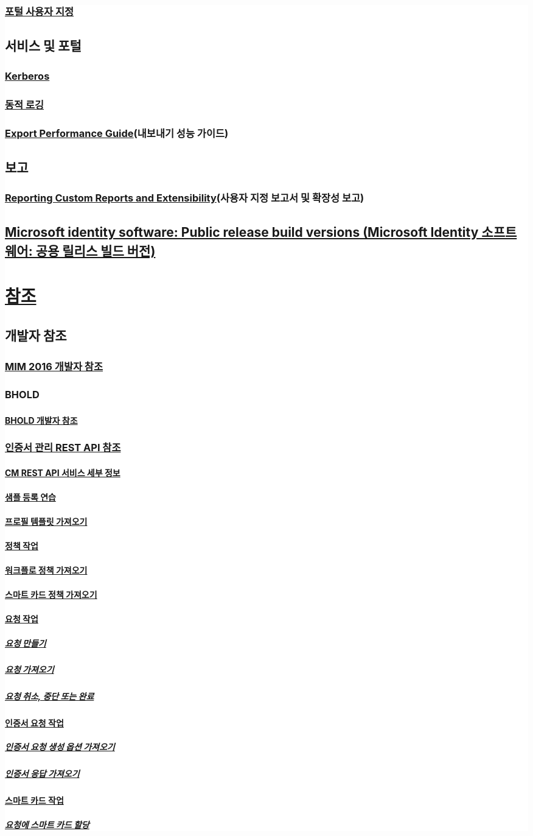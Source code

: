 ### [포털 사용자 지정](../reference/mim-portal-customizations.md)
## 서비스 및 포털
### [Kerberos](https://technet.microsoft.com/library/jj134299)
### [동적 로깅](../infrastructure/mim-service-dynamic-logging.md)
### [Export Performance Guide](https://technet.microsoft.com/library/hh322883)(내보내기 성능 가이드)
## 보고
### [Reporting Custom Reports and Extensibility](https://technet.microsoft.com/library/jj133861)(사용자 지정 보고서 및 확장성 보고)
## [Microsoft identity software: Public release build versions (Microsoft Identity 소프트웨어: 공용 릴리스 빌드 버전)](https://blogs.technet.microsoft.com/iamsupport/idmbuildversions/)
# [참조](../reference/microsoft-identity-manager-2016-developer-reference.md)
## 개발자 참조
### [MIM 2016 개발자 참조](../reference/microsoft-identity-manager-2016-developer-reference.md)
### BHOLD
#### [BHOLD 개발자 참조](../reference/mim2016-bhold-developer-reference.md) 
### [인증서 관리 REST API 참조](../reference/certificate-management-rest-api-reference.md)
#### [CM REST API 서비스 세부 정보](../reference/certificate-management-rest-api-service-details.md)
#### [샘플 등록 연습](../reference/sample-enrollment-walkthrough.md)
#### [프로필 템플릿 가져오기](../reference/get-profile-templates.md)
#### [정책 작업](../reference/policy-operations.md)
#### [워크플로 정책 가져오기](../reference/get-workflow-policy.md)
#### [스마트 카드 정책 가져오기](../reference/get-smartcard-policy.md)
#### [요청 작업](../reference/request-operations.md)
##### [요청 만들기](../reference/create-request.md)
##### [요청 가져오기](../reference/get-request.md)
##### [요청 취소, 중단 또는 완료](../reference/cancel-abandon-complete-request.md)
#### [인증서 요청 작업](../reference/certificate-request-operations.md)
##### [인증서 요청 생성 옵션 가져오기](../reference/get-certificate-request-generation-options.md)
##### [인증서 응답 가져오기](../reference/get-certificate-responses.md)
#### [스마트 카드 작업](../reference/smartcard-operations.md)
##### [요청에 스마트 카드 할당](../reference/assign-smartcard-to-request.md)